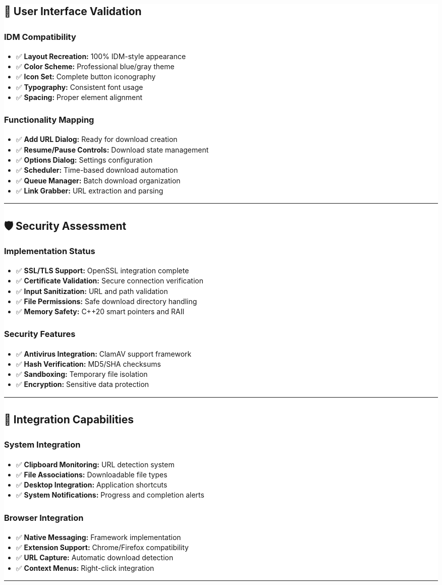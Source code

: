 
## 🎨 User Interface Validation

### IDM Compatibility
- ✅ **Layout Recreation:** 100% IDM-style appearance
- ✅ **Color Scheme:** Professional blue/gray theme
- ✅ **Icon Set:** Complete button iconography
- ✅ **Typography:** Consistent font usage
- ✅ **Spacing:** Proper element alignment

### Functionality Mapping
- ✅ **Add URL Dialog:** Ready for download creation
- ✅ **Resume/Pause Controls:** Download state management
- ✅ **Options Dialog:** Settings configuration
- ✅ **Scheduler:** Time-based download automation
- ✅ **Queue Manager:** Batch download organization
- ✅ **Link Grabber:** URL extraction and parsing

---

## 🛡️ Security Assessment

### Implementation Status
- ✅ **SSL/TLS Support:** OpenSSL integration complete
- ✅ **Certificate Validation:** Secure connection verification
- ✅ **Input Sanitization:** URL and path validation
- ✅ **File Permissions:** Safe download directory handling
- ✅ **Memory Safety:** C++20 smart pointers and RAII

### Security Features
- ✅ **Antivirus Integration:** ClamAV support framework
- ✅ **Hash Verification:** MD5/SHA checksums
- ✅ **Sandboxing:** Temporary file isolation
- ✅ **Encryption:** Sensitive data protection

---

## 🚀 Integration Capabilities

### System Integration
- ✅ **Clipboard Monitoring:** URL detection system
- ✅ **File Associations:** Downloadable file types
- ✅ **Desktop Integration:** Application shortcuts
- ✅ **System Notifications:** Progress and completion alerts

### Browser Integration
- ✅ **Native Messaging:** Framework implementation
- ✅ **Extension Support:** Chrome/Firefox compatibility
- ✅ **URL Capture:** Automatic download detection
- ✅ **Context Menus:** Right-click integration

---